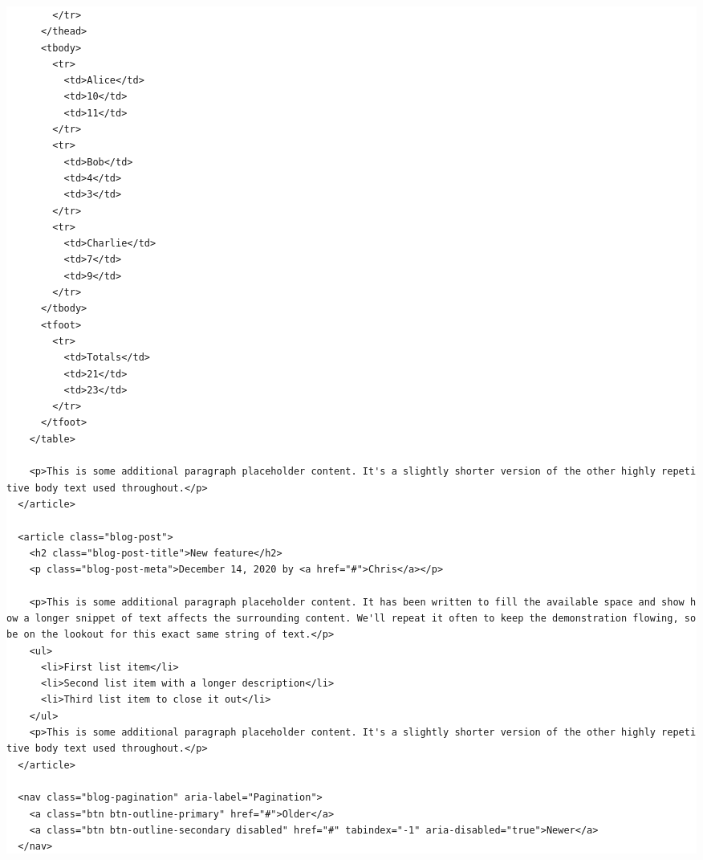             </tr>
          </thead>
          <tbody>
            <tr>
              <td>Alice</td>
              <td>10</td>
              <td>11</td>
            </tr>
            <tr>
              <td>Bob</td>
              <td>4</td>
              <td>3</td>
            </tr>
            <tr>
              <td>Charlie</td>
              <td>7</td>
              <td>9</td>
            </tr>
          </tbody>
          <tfoot>
            <tr>
              <td>Totals</td>
              <td>21</td>
              <td>23</td>
            </tr>
          </tfoot>
        </table>

        <p>This is some additional paragraph placeholder content. It's a slightly shorter version of the other highly repetitive body text used throughout.</p>
      </article>

      <article class="blog-post">
        <h2 class="blog-post-title">New feature</h2>
        <p class="blog-post-meta">December 14, 2020 by <a href="#">Chris</a></p>

        <p>This is some additional paragraph placeholder content. It has been written to fill the available space and show how a longer snippet of text affects the surrounding content. We'll repeat it often to keep the demonstration flowing, so be on the lookout for this exact same string of text.</p>
        <ul>
          <li>First list item</li>
          <li>Second list item with a longer description</li>
          <li>Third list item to close it out</li>
        </ul>
        <p>This is some additional paragraph placeholder content. It's a slightly shorter version of the other highly repetitive body text used throughout.</p>
      </article>

      <nav class="blog-pagination" aria-label="Pagination">
        <a class="btn btn-outline-primary" href="#">Older</a>
        <a class="btn btn-outline-secondary disabled" href="#" tabindex="-1" aria-disabled="true">Newer</a>
      </nav>
